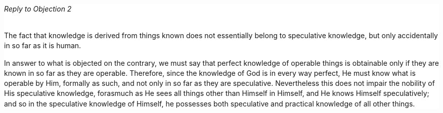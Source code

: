 ###### Reply to Objection 2
The fact that knowledge is derived from things known does not essentially belong to speculative knowledge, but only accidentally in so far as it is human.  

In answer to what is objected on the contrary, we must say that perfect knowledge of operable things is obtainable only if they are known in so far as they are operable. Therefore, since the knowledge of God is in every way perfect, He must know what is operable by Him, formally as such, and not only in so far as they are speculative. Nevertheless this does not impair the nobility of His speculative knowledge, forasmuch as He sees all things other than Himself in Himself, and He knows Himself speculatively; and so in the speculative knowledge of Himself, he possesses both speculative and practical knowledge of all other things.